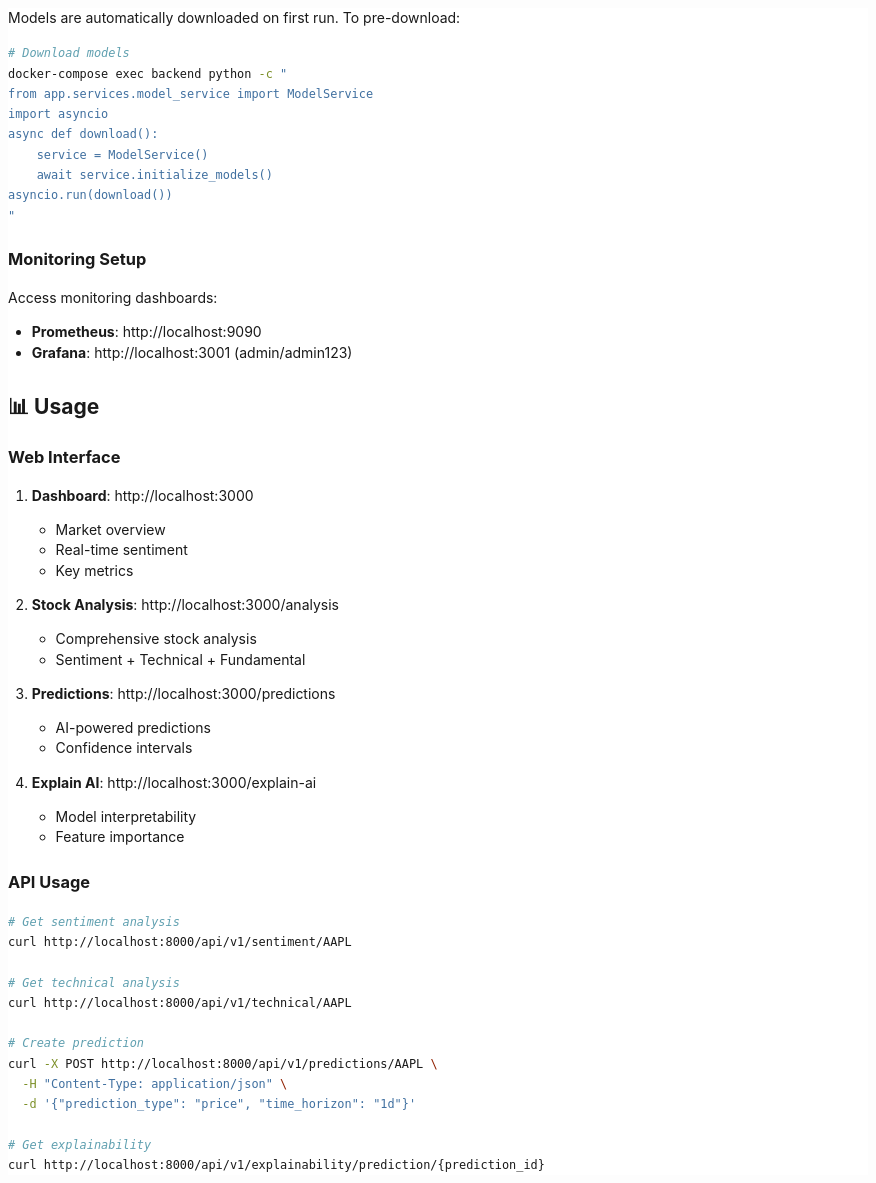 Models are automatically downloaded on first run. To pre-download:

```bash
# Download models
docker-compose exec backend python -c "
from app.services.model_service import ModelService
import asyncio
async def download():
    service = ModelService()
    await service.initialize_models()
asyncio.run(download())
"
```

### Monitoring Setup

Access monitoring dashboards:

- **Prometheus**: http://localhost:9090
- **Grafana**: http://localhost:3001 (admin/admin123)

## 📊 Usage

### Web Interface

1. **Dashboard**: http://localhost:3000
   - Market overview
   - Real-time sentiment
   - Key metrics

2. **Stock Analysis**: http://localhost:3000/analysis
   - Comprehensive stock analysis
   - Sentiment + Technical + Fundamental

3. **Predictions**: http://localhost:3000/predictions
   - AI-powered predictions
   - Confidence intervals

4. **Explain AI**: http://localhost:3000/explain-ai
   - Model interpretability
   - Feature importance

### API Usage

```bash
# Get sentiment analysis
curl http://localhost:8000/api/v1/sentiment/AAPL

# Get technical analysis
curl http://localhost:8000/api/v1/technical/AAPL

# Create prediction
curl -X POST http://localhost:8000/api/v1/predictions/AAPL \
  -H "Content-Type: application/json" \
  -d '{"prediction_type": "price", "time_horizon": "1d"}'

# Get explainability
curl http://localhost:8000/api/v1/explainability/prediction/{prediction_id}
```
